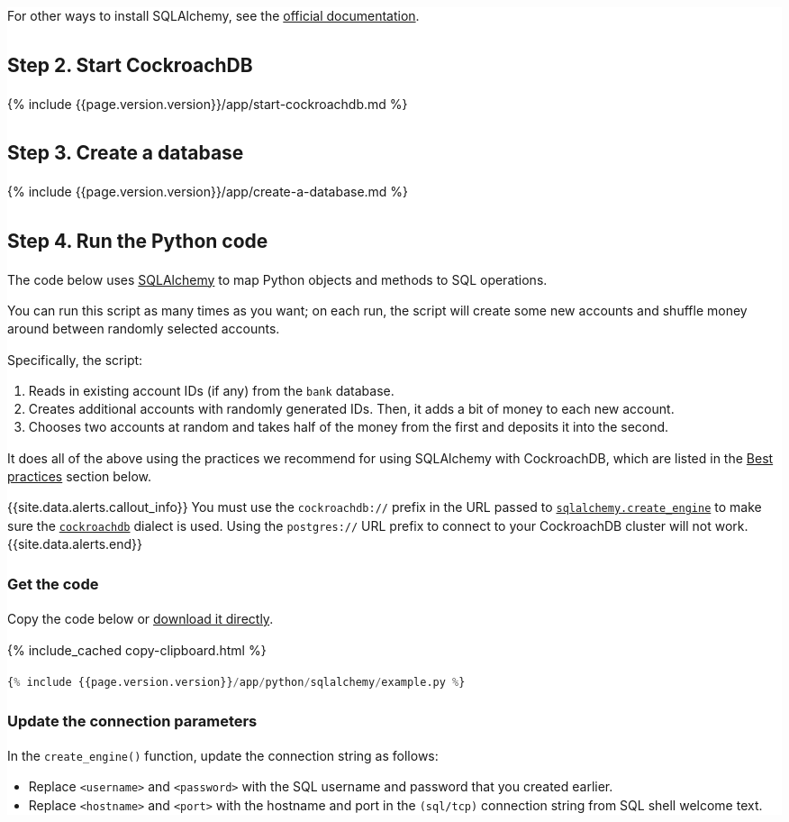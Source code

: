For other ways to install SQLAlchemy, see the [official documentation](http://docs.sqlalchemy.org/en/latest/intro.html#installation-guide).

## Step 2. Start CockroachDB

{% include {{page.version.version}}/app/start-cockroachdb.md %}

## Step 3. Create a database

{% include {{page.version.version}}/app/create-a-database.md %}

## Step 4. Run the Python code

The code below uses [SQLAlchemy](https://docs.sqlalchemy.org/en/latest/) to map Python objects and methods to SQL operations.

You can run this script as many times as you want; on each run, the script will create some new accounts and shuffle money around between randomly selected accounts.

Specifically, the script:

1. Reads in existing account IDs (if any) from the `bank` database.
2. Creates additional accounts with randomly generated IDs. Then, it adds a bit of money to each new account.
3. Chooses two accounts at random and takes half of the money from the first and deposits it into the second.

It does all of the above using the practices we recommend for using SQLAlchemy with CockroachDB, which are listed in the [Best practices](#best-practices) section below.

{{site.data.alerts.callout_info}}
You must use the `cockroachdb://` prefix in the URL passed to [`sqlalchemy.create_engine`](https://docs.sqlalchemy.org/en/latest/core/engines.html?highlight=create_engine#sqlalchemy.create_engine) to make sure the [`cockroachdb`](https://github.com/cockroachdb/sqlalchemy-cockroachdb) dialect is used. Using the `postgres://` URL prefix to connect to your CockroachDB cluster will not work.
{{site.data.alerts.end}}

### Get the code

Copy the code below or
<a href="https://raw.githubusercontent.com/cockroachdb/docs/master/_includes/{{page.version.version}}/app/python/sqlalchemy/example.py">download it directly</a>.

{% include_cached copy-clipboard.html %}
~~~ python
{% include {{page.version.version}}/app/python/sqlalchemy/example.py %}
~~~

### Update the connection parameters

In the `create_engine()` function, update the connection string as follows:

<section class="filter-content" markdown="1" data-scope="local">

- Replace `<username>` and `<password>` with the SQL username and password that you created earlier.
- Replace `<hostname>` and `<port>` with the hostname and port in the `(sql/tcp)` connection string from SQL shell welcome text.
